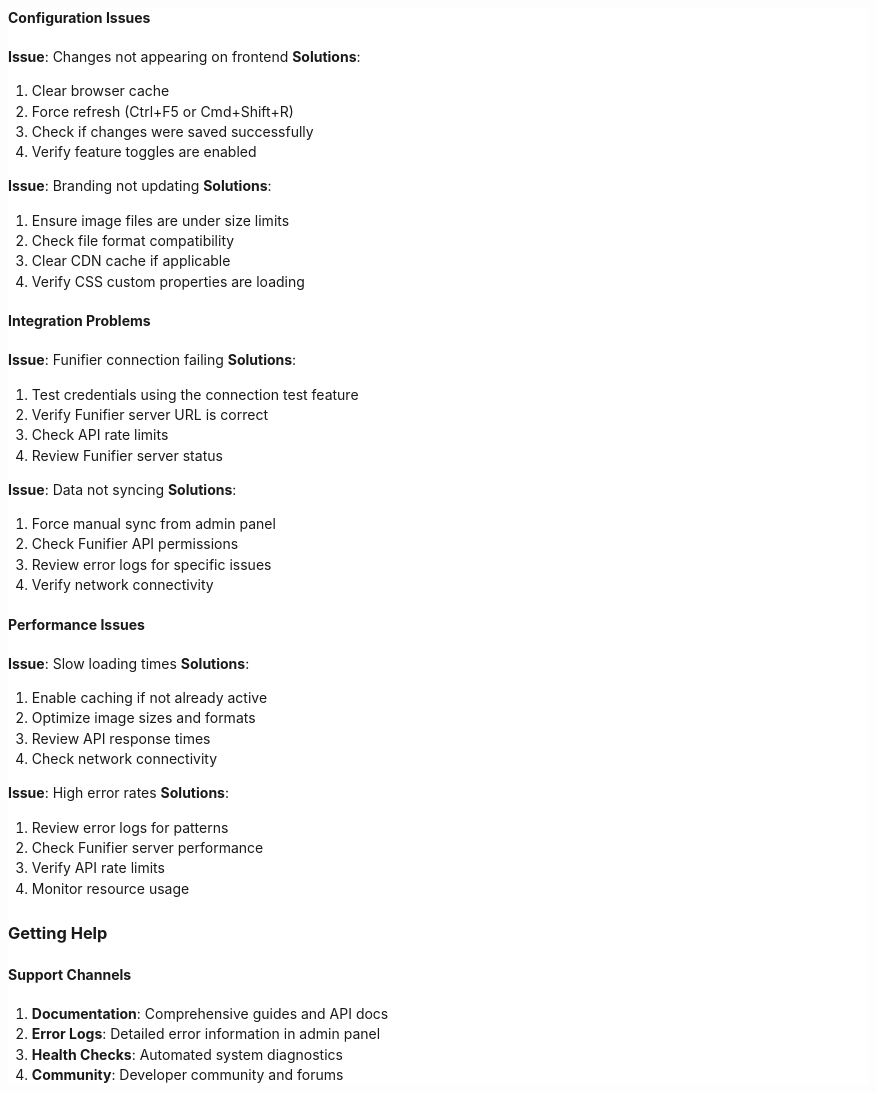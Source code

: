 #### Configuration Issues

**Issue**: Changes not appearing on frontend
**Solutions**:
1. Clear browser cache
2. Force refresh (Ctrl+F5 or Cmd+Shift+R)
3. Check if changes were saved successfully
4. Verify feature toggles are enabled

**Issue**: Branding not updating
**Solutions**:
1. Ensure image files are under size limits
2. Check file format compatibility
3. Clear CDN cache if applicable
4. Verify CSS custom properties are loading

#### Integration Problems

**Issue**: Funifier connection failing
**Solutions**:
1. Test credentials using the connection test feature
2. Verify Funifier server URL is correct
3. Check API rate limits
4. Review Funifier server status

**Issue**: Data not syncing
**Solutions**:
1. Force manual sync from admin panel
2. Check Funifier API permissions
3. Review error logs for specific issues
4. Verify network connectivity

#### Performance Issues

**Issue**: Slow loading times
**Solutions**:
1. Enable caching if not already active
2. Optimize image sizes and formats
3. Review API response times
4. Check network connectivity

**Issue**: High error rates
**Solutions**:
1. Review error logs for patterns
2. Check Funifier server performance
3. Verify API rate limits
4. Monitor resource usage

### Getting Help

#### Support Channels
1. **Documentation**: Comprehensive guides and API docs
2. **Error Logs**: Detailed error information in admin panel
3. **Health Checks**: Automated system diagnostics
4. **Community**: Developer community and forums
